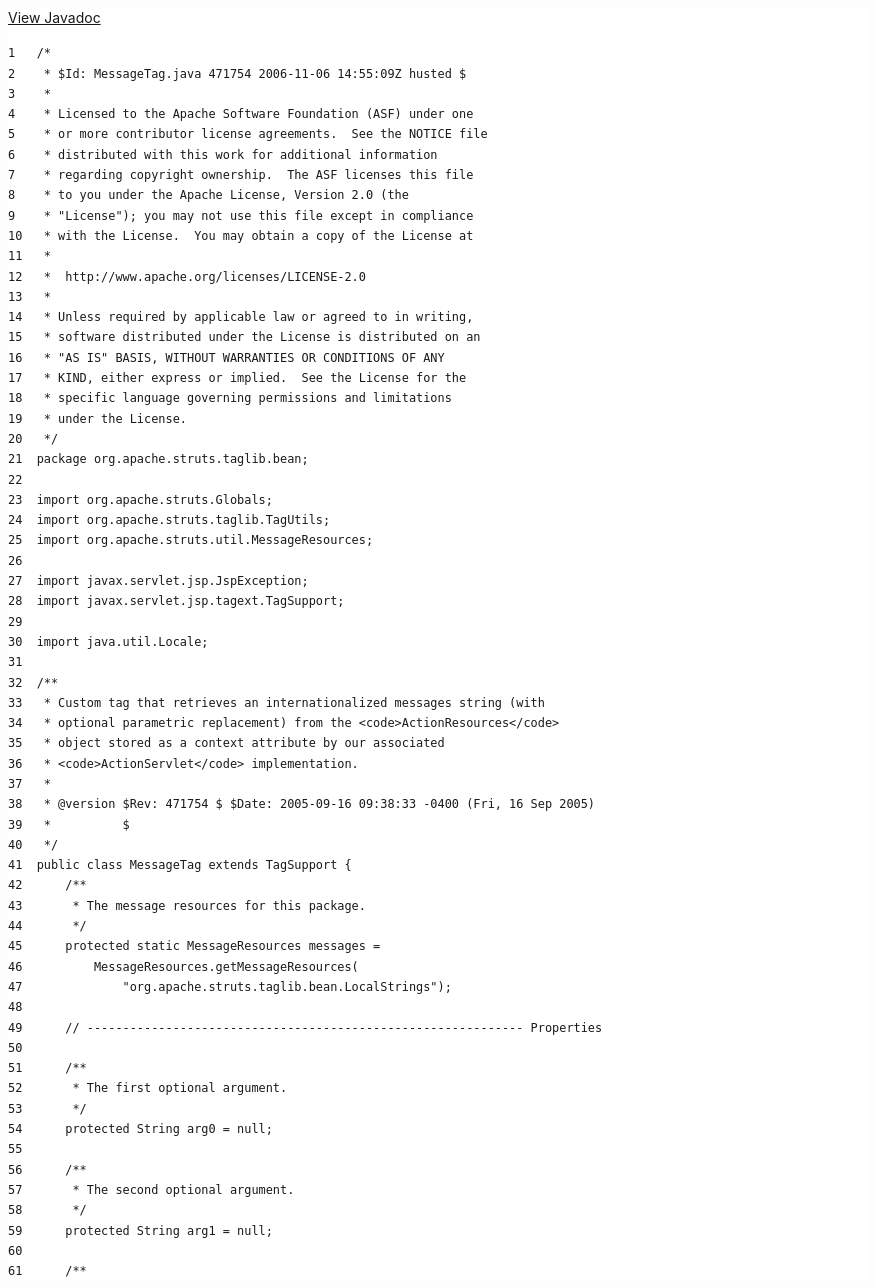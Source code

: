 [View Javadoc](../../../../../../apidocs/org/apache/struts/taglib/bean/MessageTag.html.md)


    1   /*
    2    * $Id: MessageTag.java 471754 2006-11-06 14:55:09Z husted $
    3    *
    4    * Licensed to the Apache Software Foundation (ASF) under one
    5    * or more contributor license agreements.  See the NOTICE file
    6    * distributed with this work for additional information
    7    * regarding copyright ownership.  The ASF licenses this file
    8    * to you under the Apache License, Version 2.0 (the
    9    * "License"); you may not use this file except in compliance
    10   * with the License.  You may obtain a copy of the License at
    11   *
    12   *  http://www.apache.org/licenses/LICENSE-2.0
    13   *
    14   * Unless required by applicable law or agreed to in writing,
    15   * software distributed under the License is distributed on an
    16   * "AS IS" BASIS, WITHOUT WARRANTIES OR CONDITIONS OF ANY
    17   * KIND, either express or implied.  See the License for the
    18   * specific language governing permissions and limitations
    19   * under the License.
    20   */
    21  package org.apache.struts.taglib.bean;
    22  
    23  import org.apache.struts.Globals;
    24  import org.apache.struts.taglib.TagUtils;
    25  import org.apache.struts.util.MessageResources;
    26  
    27  import javax.servlet.jsp.JspException;
    28  import javax.servlet.jsp.tagext.TagSupport;
    29  
    30  import java.util.Locale;
    31  
    32  /**
    33   * Custom tag that retrieves an internationalized messages string (with
    34   * optional parametric replacement) from the <code>ActionResources</code>
    35   * object stored as a context attribute by our associated
    36   * <code>ActionServlet</code> implementation.
    37   *
    38   * @version $Rev: 471754 $ $Date: 2005-09-16 09:38:33 -0400 (Fri, 16 Sep 2005)
    39   *          $
    40   */
    41  public class MessageTag extends TagSupport {
    42      /**
    43       * The message resources for this package.
    44       */
    45      protected static MessageResources messages =
    46          MessageResources.getMessageResources(
    47              "org.apache.struts.taglib.bean.LocalStrings");
    48  
    49      // ------------------------------------------------------------- Properties
    50  
    51      /**
    52       * The first optional argument.
    53       */
    54      protected String arg0 = null;
    55  
    56      /**
    57       * The second optional argument.
    58       */
    59      protected String arg1 = null;
    60  
    61      /**